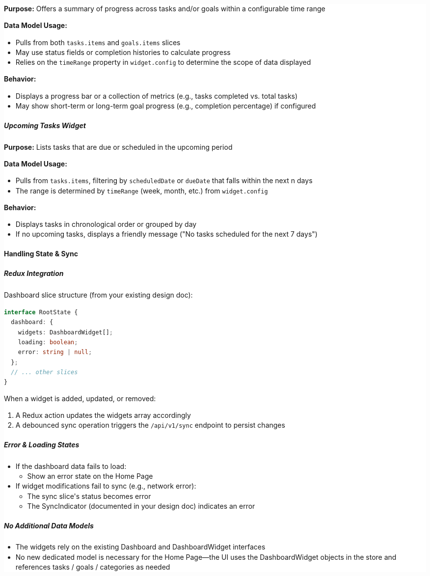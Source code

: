 **Purpose:** Offers a summary of progress across tasks and/or goals within a configurable time range

**Data Model Usage:**
- Pulls from both `tasks.items` and `goals.items` slices
- May use status fields or completion histories to calculate progress
- Relies on the `timeRange` property in `widget.config` to determine the scope of data displayed

**Behavior:**
- Displays a progress bar or a collection of metrics (e.g., tasks completed vs. total tasks)
- May show short-term or long-term goal progress (e.g., completion percentage) if configured

##### Upcoming Tasks Widget

**Purpose:** Lists tasks that are due or scheduled in the upcoming period

**Data Model Usage:**
- Pulls from `tasks.items`, filtering by `scheduledDate` or `dueDate` that falls within the next n days
- The range is determined by `timeRange` (week, month, etc.) from `widget.config`

**Behavior:**
- Displays tasks in chronological order or grouped by day
- If no upcoming tasks, displays a friendly message ("No tasks scheduled for the next 7 days")

#### Handling State & Sync

##### Redux Integration

Dashboard slice structure (from your existing design doc):

```typescript
interface RootState {
  dashboard: {
    widgets: DashboardWidget[];
    loading: boolean;
    error: string | null;
  };
  // ... other slices
}
```

When a widget is added, updated, or removed:
1. A Redux action updates the widgets array accordingly
2. A debounced sync operation triggers the `/api/v1/sync` endpoint to persist changes

##### Error & Loading States

- If the dashboard data fails to load:
  - Show an error state on the Home Page
- If widget modifications fail to sync (e.g., network error):
  - The sync slice's status becomes error
  - The SyncIndicator (documented in your design doc) indicates an error

##### No Additional Data Models

- The widgets rely on the existing Dashboard and DashboardWidget interfaces
- No new dedicated model is necessary for the Home Page—the UI uses the DashboardWidget objects in the store and references tasks / goals / categories as needed

